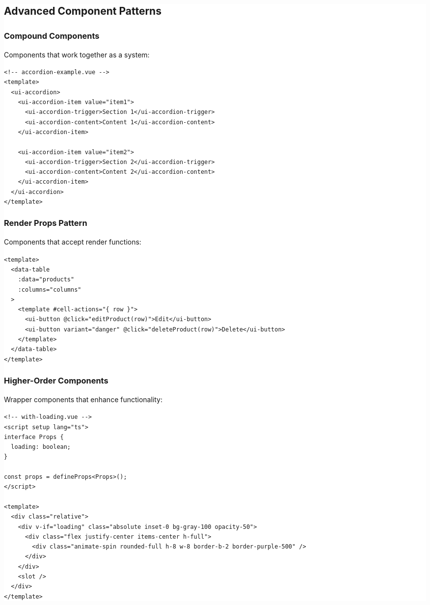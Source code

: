 ## Advanced Component Patterns

### Compound Components

Components that work together as a system:

```vue
<!-- accordion-example.vue -->
<template>
  <ui-accordion>
    <ui-accordion-item value="item1">
      <ui-accordion-trigger>Section 1</ui-accordion-trigger>
      <ui-accordion-content>Content 1</ui-accordion-content>
    </ui-accordion-item>
    
    <ui-accordion-item value="item2">
      <ui-accordion-trigger>Section 2</ui-accordion-trigger>
      <ui-accordion-content>Content 2</ui-accordion-content>
    </ui-accordion-item>
  </ui-accordion>
</template>
```

### Render Props Pattern

Components that accept render functions:

```vue
<template>
  <data-table
    :data="products"
    :columns="columns"
  >
    <template #cell-actions="{ row }">
      <ui-button @click="editProduct(row)">Edit</ui-button>
      <ui-button variant="danger" @click="deleteProduct(row)">Delete</ui-button>
    </template>
  </data-table>
</template>
```

### Higher-Order Components

Wrapper components that enhance functionality:

```vue
<!-- with-loading.vue -->
<script setup lang="ts">
interface Props {
  loading: boolean;
}

const props = defineProps<Props>();
</script>

<template>
  <div class="relative">
    <div v-if="loading" class="absolute inset-0 bg-gray-100 opacity-50">
      <div class="flex justify-center items-center h-full">
        <div class="animate-spin rounded-full h-8 w-8 border-b-2 border-purple-500" />
      </div>
    </div>
    <slot />
  </div>
</template>
```